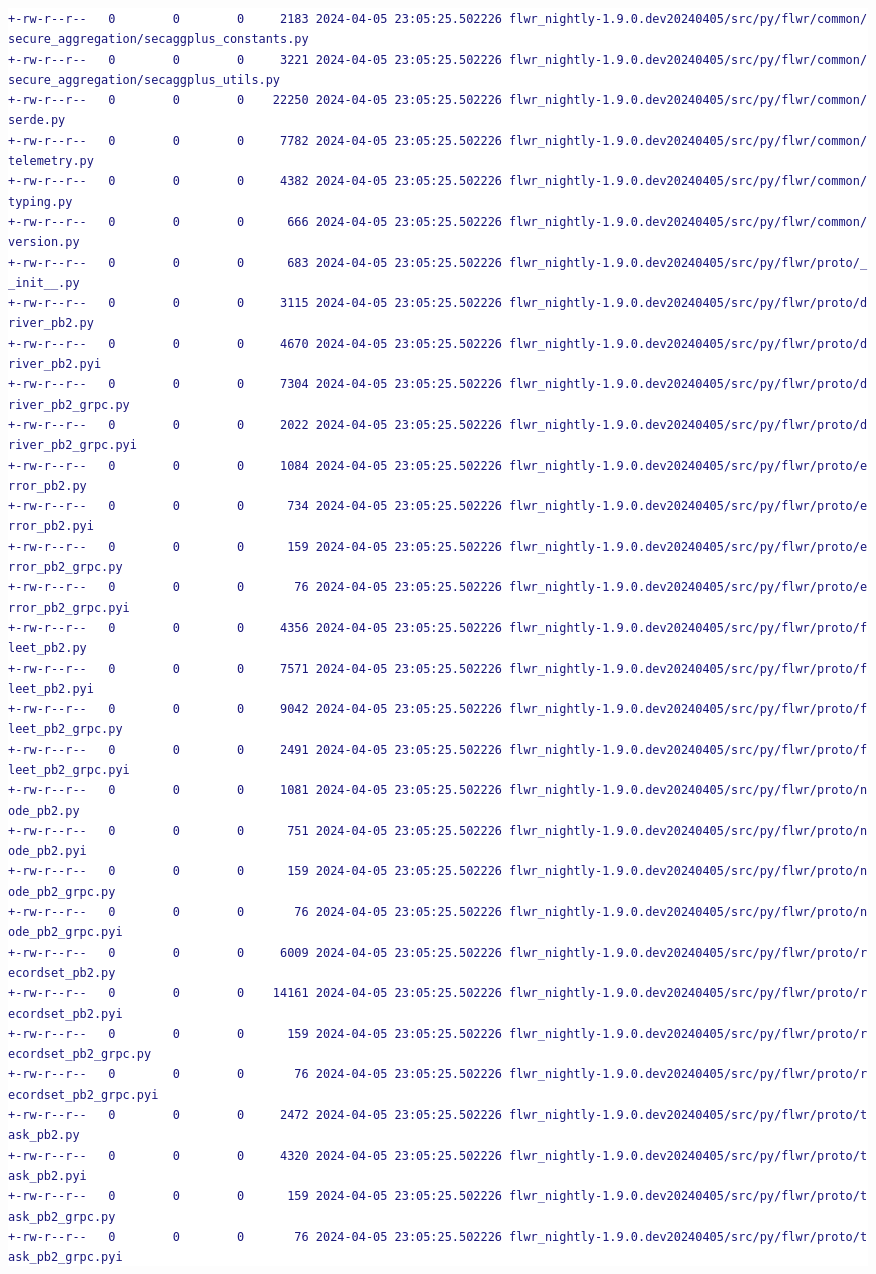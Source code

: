 ```diff
+-rw-r--r--   0        0        0     2183 2024-04-05 23:05:25.502226 flwr_nightly-1.9.0.dev20240405/src/py/flwr/common/secure_aggregation/secaggplus_constants.py
+-rw-r--r--   0        0        0     3221 2024-04-05 23:05:25.502226 flwr_nightly-1.9.0.dev20240405/src/py/flwr/common/secure_aggregation/secaggplus_utils.py
+-rw-r--r--   0        0        0    22250 2024-04-05 23:05:25.502226 flwr_nightly-1.9.0.dev20240405/src/py/flwr/common/serde.py
+-rw-r--r--   0        0        0     7782 2024-04-05 23:05:25.502226 flwr_nightly-1.9.0.dev20240405/src/py/flwr/common/telemetry.py
+-rw-r--r--   0        0        0     4382 2024-04-05 23:05:25.502226 flwr_nightly-1.9.0.dev20240405/src/py/flwr/common/typing.py
+-rw-r--r--   0        0        0      666 2024-04-05 23:05:25.502226 flwr_nightly-1.9.0.dev20240405/src/py/flwr/common/version.py
+-rw-r--r--   0        0        0      683 2024-04-05 23:05:25.502226 flwr_nightly-1.9.0.dev20240405/src/py/flwr/proto/__init__.py
+-rw-r--r--   0        0        0     3115 2024-04-05 23:05:25.502226 flwr_nightly-1.9.0.dev20240405/src/py/flwr/proto/driver_pb2.py
+-rw-r--r--   0        0        0     4670 2024-04-05 23:05:25.502226 flwr_nightly-1.9.0.dev20240405/src/py/flwr/proto/driver_pb2.pyi
+-rw-r--r--   0        0        0     7304 2024-04-05 23:05:25.502226 flwr_nightly-1.9.0.dev20240405/src/py/flwr/proto/driver_pb2_grpc.py
+-rw-r--r--   0        0        0     2022 2024-04-05 23:05:25.502226 flwr_nightly-1.9.0.dev20240405/src/py/flwr/proto/driver_pb2_grpc.pyi
+-rw-r--r--   0        0        0     1084 2024-04-05 23:05:25.502226 flwr_nightly-1.9.0.dev20240405/src/py/flwr/proto/error_pb2.py
+-rw-r--r--   0        0        0      734 2024-04-05 23:05:25.502226 flwr_nightly-1.9.0.dev20240405/src/py/flwr/proto/error_pb2.pyi
+-rw-r--r--   0        0        0      159 2024-04-05 23:05:25.502226 flwr_nightly-1.9.0.dev20240405/src/py/flwr/proto/error_pb2_grpc.py
+-rw-r--r--   0        0        0       76 2024-04-05 23:05:25.502226 flwr_nightly-1.9.0.dev20240405/src/py/flwr/proto/error_pb2_grpc.pyi
+-rw-r--r--   0        0        0     4356 2024-04-05 23:05:25.502226 flwr_nightly-1.9.0.dev20240405/src/py/flwr/proto/fleet_pb2.py
+-rw-r--r--   0        0        0     7571 2024-04-05 23:05:25.502226 flwr_nightly-1.9.0.dev20240405/src/py/flwr/proto/fleet_pb2.pyi
+-rw-r--r--   0        0        0     9042 2024-04-05 23:05:25.502226 flwr_nightly-1.9.0.dev20240405/src/py/flwr/proto/fleet_pb2_grpc.py
+-rw-r--r--   0        0        0     2491 2024-04-05 23:05:25.502226 flwr_nightly-1.9.0.dev20240405/src/py/flwr/proto/fleet_pb2_grpc.pyi
+-rw-r--r--   0        0        0     1081 2024-04-05 23:05:25.502226 flwr_nightly-1.9.0.dev20240405/src/py/flwr/proto/node_pb2.py
+-rw-r--r--   0        0        0      751 2024-04-05 23:05:25.502226 flwr_nightly-1.9.0.dev20240405/src/py/flwr/proto/node_pb2.pyi
+-rw-r--r--   0        0        0      159 2024-04-05 23:05:25.502226 flwr_nightly-1.9.0.dev20240405/src/py/flwr/proto/node_pb2_grpc.py
+-rw-r--r--   0        0        0       76 2024-04-05 23:05:25.502226 flwr_nightly-1.9.0.dev20240405/src/py/flwr/proto/node_pb2_grpc.pyi
+-rw-r--r--   0        0        0     6009 2024-04-05 23:05:25.502226 flwr_nightly-1.9.0.dev20240405/src/py/flwr/proto/recordset_pb2.py
+-rw-r--r--   0        0        0    14161 2024-04-05 23:05:25.502226 flwr_nightly-1.9.0.dev20240405/src/py/flwr/proto/recordset_pb2.pyi
+-rw-r--r--   0        0        0      159 2024-04-05 23:05:25.502226 flwr_nightly-1.9.0.dev20240405/src/py/flwr/proto/recordset_pb2_grpc.py
+-rw-r--r--   0        0        0       76 2024-04-05 23:05:25.502226 flwr_nightly-1.9.0.dev20240405/src/py/flwr/proto/recordset_pb2_grpc.pyi
+-rw-r--r--   0        0        0     2472 2024-04-05 23:05:25.502226 flwr_nightly-1.9.0.dev20240405/src/py/flwr/proto/task_pb2.py
+-rw-r--r--   0        0        0     4320 2024-04-05 23:05:25.502226 flwr_nightly-1.9.0.dev20240405/src/py/flwr/proto/task_pb2.pyi
+-rw-r--r--   0        0        0      159 2024-04-05 23:05:25.502226 flwr_nightly-1.9.0.dev20240405/src/py/flwr/proto/task_pb2_grpc.py
+-rw-r--r--   0        0        0       76 2024-04-05 23:05:25.502226 flwr_nightly-1.9.0.dev20240405/src/py/flwr/proto/task_pb2_grpc.pyi
```